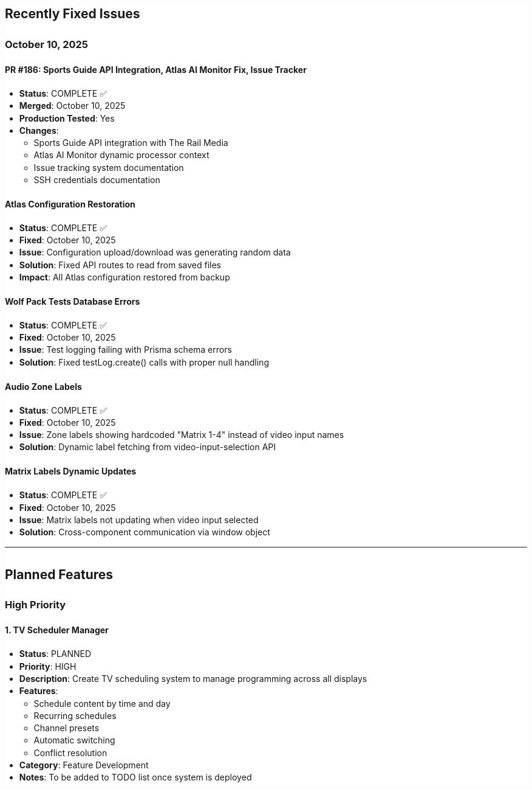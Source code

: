 
## Recently Fixed Issues

### October 10, 2025

#### PR #186: Sports Guide API Integration, Atlas AI Monitor Fix, Issue Tracker
- **Status**: COMPLETE ✅
- **Merged**: October 10, 2025
- **Production Tested**: Yes
- **Changes**:
  - Sports Guide API integration with The Rail Media
  - Atlas AI Monitor dynamic processor context
  - Issue tracking system documentation
  - SSH credentials documentation

#### Atlas Configuration Restoration
- **Status**: COMPLETE ✅
- **Fixed**: October 10, 2025
- **Issue**: Configuration upload/download was generating random data
- **Solution**: Fixed API routes to read from saved files
- **Impact**: All Atlas configuration restored from backup

#### Wolf Pack Tests Database Errors
- **Status**: COMPLETE ✅
- **Fixed**: October 10, 2025
- **Issue**: Test logging failing with Prisma schema errors
- **Solution**: Fixed testLog.create() calls with proper null handling

#### Audio Zone Labels
- **Status**: COMPLETE ✅
- **Fixed**: October 10, 2025
- **Issue**: Zone labels showing hardcoded "Matrix 1-4" instead of video input names
- **Solution**: Dynamic label fetching from video-input-selection API

#### Matrix Labels Dynamic Updates
- **Status**: COMPLETE ✅
- **Fixed**: October 10, 2025
- **Issue**: Matrix labels not updating when video input selected
- **Solution**: Cross-component communication via window object

---

## Planned Features

### High Priority

#### 1. TV Scheduler Manager
- **Status**: PLANNED
- **Priority**: HIGH
- **Description**: Create TV scheduling system to manage programming across all displays
- **Features**:
  - Schedule content by time and day
  - Recurring schedules
  - Channel presets
  - Automatic switching
  - Conflict resolution
- **Category**: Feature Development
- **Notes**: To be added to TODO list once system is deployed

